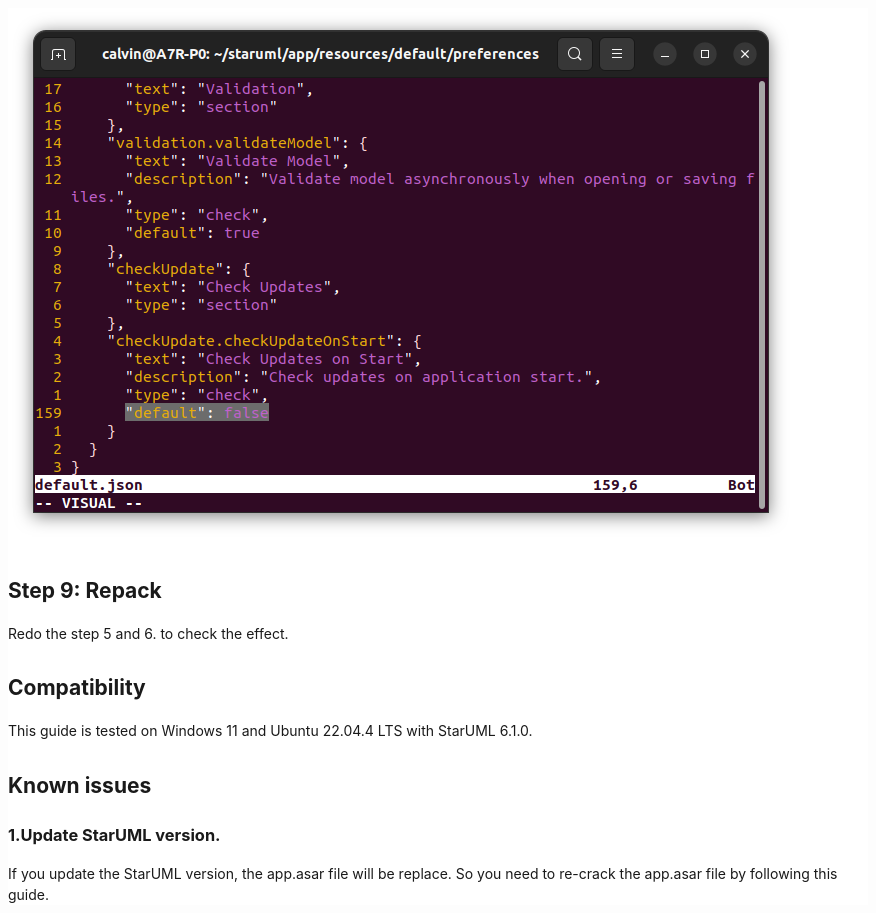 ![disable the auto update](../images/staruml/update.png "code changed like this")

## Step 9: Repack
Redo the step 5 and 6. to check the effect.

## Compatibility
This guide is tested on Windows 11 and Ubuntu 22.04.4 LTS with StarUML 6.1.0.

## Known issues
### 1.Update StarUML version.
If you update the StarUML version, the app.asar file will be replace. So you need to re-crack the app.asar file by following this guide.